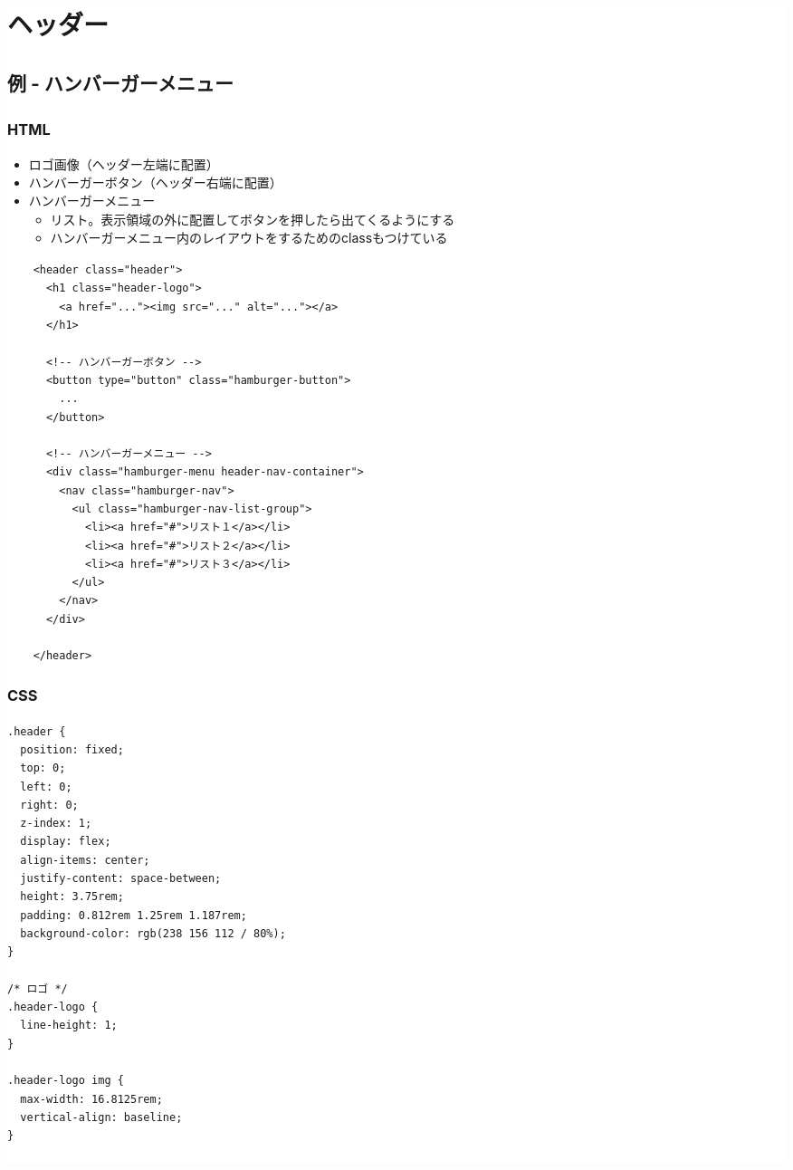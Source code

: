 # ヘッダー
## 例 - ハンバーガーメニュー
### HTML
- ロゴ画像（ヘッダー左端に配置）
- ハンバーガーボタン（ヘッダー右端に配置）
- ハンバーガーメニュー
  - リスト。表示領域の外に配置してボタンを押したら出てくるようにする
  - ハンバーガーメニュー内のレイアウトをするためのclassもつけている

```
    <header class="header">
      <h1 class="header-logo">
        <a href="..."><img src="..." alt="..."></a>
      </h1>

      <!-- ハンバーガーボタン -->
      <button type="button" class="hamburger-button">
        ...
      </button>

      <!-- ハンバーガーメニュー -->
      <div class="hamburger-menu header-nav-container">
        <nav class="hamburger-nav">
          <ul class="hamburger-nav-list-group">
            <li><a href="#">リスト１</a></li>
            <li><a href="#">リスト２</a></li>
            <li><a href="#">リスト３</a></li>
          </ul>
        </nav>
      </div>

    </header>
```

### CSS
```
.header {
  position: fixed;
  top: 0;
  left: 0;
  right: 0;
  z-index: 1;
  display: flex;
  align-items: center;
  justify-content: space-between;
  height: 3.75rem;
  padding: 0.812rem 1.25rem 1.187rem;
  background-color: rgb(238 156 112 / 80%);
}

/* ロゴ */
.header-logo {
  line-height: 1;
}

.header-logo img {
  max-width: 16.8125rem;
  vertical-align: baseline;
}


```